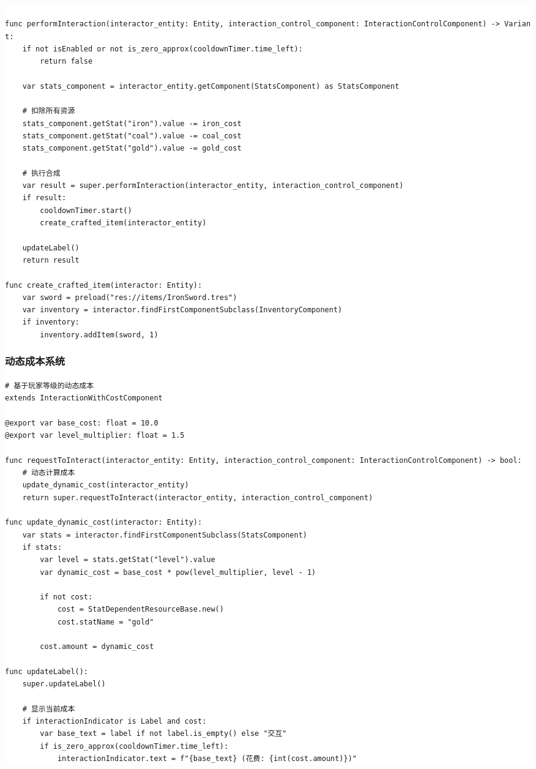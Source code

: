 ```gdscript

func performInteraction(interactor_entity: Entity, interaction_control_component: InteractionControlComponent) -> Variant:
    if not isEnabled or not is_zero_approx(cooldownTimer.time_left):
        return false
    
    var stats_component = interactor_entity.getComponent(StatsComponent) as StatsComponent
    
    # 扣除所有资源
    stats_component.getStat("iron").value -= iron_cost
    stats_component.getStat("coal").value -= coal_cost
    stats_component.getStat("gold").value -= gold_cost
    
    # 执行合成
    var result = super.performInteraction(interactor_entity, interaction_control_component)
    if result:
        cooldownTimer.start()
        create_crafted_item(interactor_entity)
    
    updateLabel()
    return result

func create_crafted_item(interactor: Entity):
    var sword = preload("res://items/IronSword.tres")
    var inventory = interactor.findFirstComponentSubclass(InventoryComponent)
    if inventory:
        inventory.addItem(sword, 1)
```

### 动态成本系统
```gdscript
# 基于玩家等级的动态成本
extends InteractionWithCostComponent

@export var base_cost: float = 10.0
@export var level_multiplier: float = 1.5

func requestToInteract(interactor_entity: Entity, interaction_control_component: InteractionControlComponent) -> bool:
    # 动态计算成本
    update_dynamic_cost(interactor_entity)
    return super.requestToInteract(interactor_entity, interaction_control_component)

func update_dynamic_cost(interactor: Entity):
    var stats = interactor.findFirstComponentSubclass(StatsComponent)
    if stats:
        var level = stats.getStat("level").value
        var dynamic_cost = base_cost * pow(level_multiplier, level - 1)
        
        if not cost:
            cost = StatDependentResourceBase.new()
            cost.statName = "gold"
        
        cost.amount = dynamic_cost

func updateLabel():
    super.updateLabel()
    
    # 显示当前成本
    if interactionIndicator is Label and cost:
        var base_text = label if not label.is_empty() else "交互"
        if is_zero_approx(cooldownTimer.time_left):
            interactionIndicator.text = f"{base_text} (花费: {int(cost.amount)})"
```